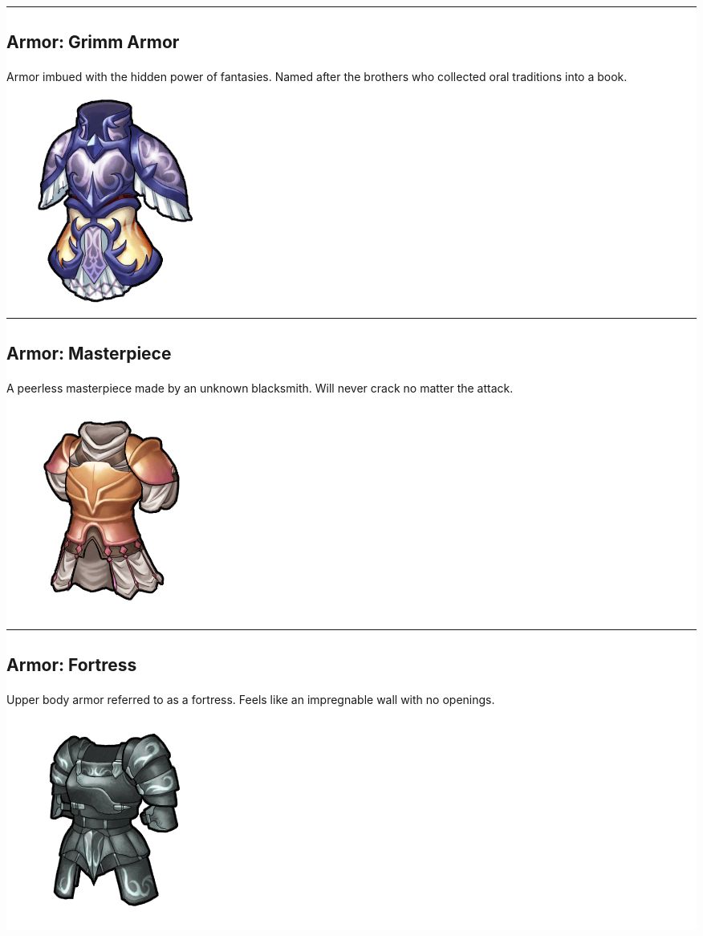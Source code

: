 
---

## Armor: Grimm Armor

Armor imbued with the hidden power of fantasies. Named after the brothers who collected oral traditions into a book.

![](../../../assets/destiny-dc/items/armor/img/349.png)  

---

## Armor: Masterpiece

A peerless masterpiece made by an unknown blacksmith. Will never crack no matter the attack.

![](../../../assets/destiny-dc/items/armor/img/350.png)  

---

## Armor: Fortress

Upper body armor referred to as a fortress. Feels like an impregnable wall with no openings.

![](../../../assets/destiny-dc/items/armor/img/351.png)  
